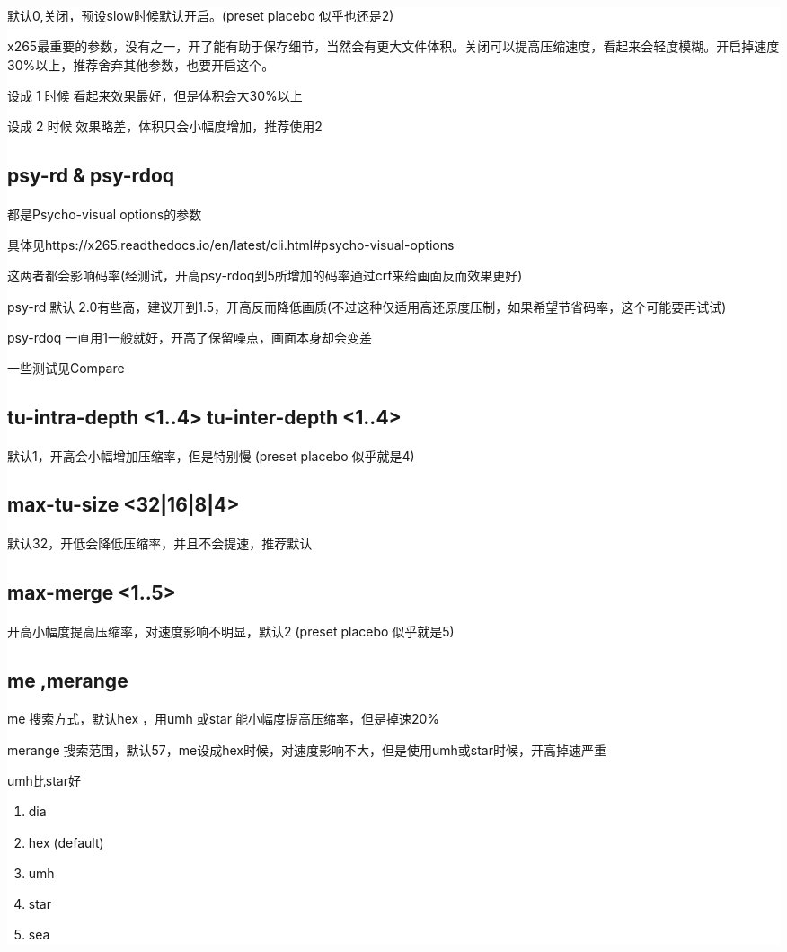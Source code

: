 
默认0,关闭，预设slow时候默认开启。(preset placebo 似乎也还是2)

x265最重要的参数，没有之一，开了能有助于保存细节，当然会有更大文件体积。关闭可以提高压缩速度，看起来会轻度模糊。开启掉速度30%以上，推荐舍弃其他参数，也要开启这个。

设成 1 时候 看起来效果最好，但是体积会大30%以上

设成 2 时候 效果略差，体积只会小幅度增加，推荐使用2


## psy-rd & psy-rdoq
都是Psycho-visual options的参数

具体见https://x265.readthedocs.io/en/latest/cli.html#psycho-visual-options

这两者都会影响码率(经测试，开高psy-rdoq到5所增加的码率通过crf来给画面反而效果更好)

psy-rd 默认 2.0有些高，建议开到1.5，开高反而降低画质(不过这种仅适用高还原度压制，如果希望节省码率，这个可能要再试试)

psy-rdoq 一直用1一般就好，开高了保留噪点，画面本身却会变差

一些测试见Compare

## tu-intra-depth <1..4> tu-inter-depth <1..4>

默认1，开高会小幅增加压缩率，但是特别慢 (preset placebo 似乎就是4)



## max-tu-size <32|16|8|4>

默认32，开低会降低压缩率，并且不会提速，推荐默认





## max-merge <1..5>

开高小幅度提高压缩率，对速度影响不明显，默认2 (preset placebo 似乎就是5)





## me ,merange

me 搜索方式，默认hex ，用umh 或star 能小幅度提高压缩率，但是掉速20%

merange 搜索范围，默认57，me设成hex时候，对速度影响不大，但是使用umh或star时候，开高掉速严重

umh比star好

1. dia

2. hex (default)

3. umh

4. star

5. sea

